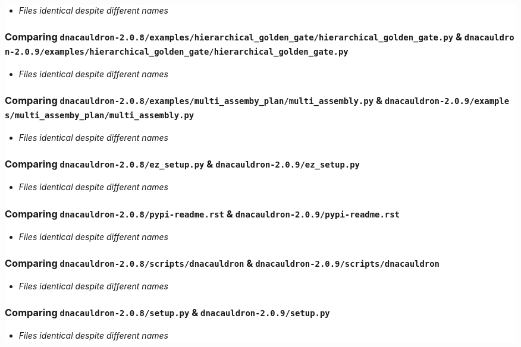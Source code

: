  * *Files identical despite different names*

### Comparing `dnacauldron-2.0.8/examples/hierarchical_golden_gate/hierarchical_golden_gate.py` & `dnacauldron-2.0.9/examples/hierarchical_golden_gate/hierarchical_golden_gate.py`

 * *Files identical despite different names*

### Comparing `dnacauldron-2.0.8/examples/multi_assemby_plan/multi_assembly.py` & `dnacauldron-2.0.9/examples/multi_assemby_plan/multi_assembly.py`

 * *Files identical despite different names*

### Comparing `dnacauldron-2.0.8/ez_setup.py` & `dnacauldron-2.0.9/ez_setup.py`

 * *Files identical despite different names*

### Comparing `dnacauldron-2.0.8/pypi-readme.rst` & `dnacauldron-2.0.9/pypi-readme.rst`

 * *Files identical despite different names*

### Comparing `dnacauldron-2.0.8/scripts/dnacauldron` & `dnacauldron-2.0.9/scripts/dnacauldron`

 * *Files identical despite different names*

### Comparing `dnacauldron-2.0.8/setup.py` & `dnacauldron-2.0.9/setup.py`

 * *Files identical despite different names*

